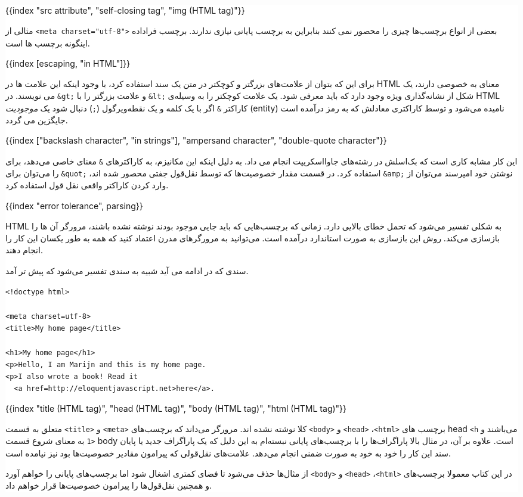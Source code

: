 {{index "src attribute", "self-closing tag", "img (HTML tag)"}}

بعضی از انواع برچسب‌ها چیزی را محصور نمی کنند بنابراین به برچسب پایانی نیازی
ندارند. برچسب فراداده <bdo>`<meta charset="utf-8">`</bdo> مثالی از اینگونه برچسب ها است.

{{index [escaping, "in HTML"]}}

برای این که بتوان از علامت‌های بزرگتر و کوچکتر در متن یک سند استفاده کرد، با وجود
اینکه این علامت ها در HTML معنای به خصوصی دارند، یک شکل از نشانه‌گذاری ویژه وجود
دارد که باید معرفی شود. یک علامت کوچکتر را به وسیله‌ی <bdo>`&lt;`</bdo>  و علامت
بزرگتر را با <bdo>`&gt;`</bdo>  می نویسند. در HTML کاراکتر `&` اگر با
یک کلمه و یک نقطه‌ویرگول (`;`) دنبال شود یک _موجودیت_ (entity) نامیده می‌شود و توسط کاراکتری
معادلش که به رمز درآمده است جایگزین می گردد.

{{index ["backslash character", "in strings"], "ampersand character", "double-quote character"}}

این کار مشابه کاری است که بک‌اسلش در رشته‌های جاوااسکریپت انجام می داد. به دلیل
اینکه این مکانیزم، به کاراکترهای `&` معنای خاصی می‌دهد، برای نوشتن خود
امپرسند می‌توان از <bdo>`&amp;`</bdo> استفاده کرد. در قسمت مقدار خصوصیت‌ها که توسط نقل‌قول
جفتی محصور شده اند، <bdo>`&quot;`</bdo> را می‌توان برای وارد کردن کاراکتر واقعی نقل قول
استفاده کرد.

{{index "error tolerance", parsing}}

HTML به شکلی تفسیر می‌شود که تحمل خطای بالایی دارد. زمانی که برچسب‌هایی که
باید جایی موجود بودند نوشته نشده باشند، مرورگر آن ها را بازسازی می‌کند. روش
این بازسازی به صورت استاندارد درآمده است. می‌توانید به مرورگرهای مدرن اعتماد
کنید که همه به طور یکسان این کار را انجام دهند.

سندی که در ادامه می آید شبیه به سندی تفسیر می‌شود که پیش تر آمد.

```{lang: "text/html"}
<!doctype html>

<meta charset=utf-8>
<title>My home page</title>

<h1>My home page</h1>
<p>Hello, I am Marijn and this is my home page.
<p>I also wrote a book! Read it
  <a href=http://eloquentjavascript.net>here</a>.
```

{{index "title (HTML tag)", "head (HTML tag)", "body (HTML tag)", "html (HTML tag)"}}

برچسب های <bdo>`<html>`</bdo>، <bdo>`<head>`</bdo> و <bdo>`<body>`</bdo> کلا
نوشته نشده اند. مرورگر می‌داند که برچسب‌های <bdo>`<meta>`</bdo> و
<bdo>`<title>`</bdo> متعلق به قسمت head می‌باشند و <bdo>`<h1>`</bdo> به معنای
شروع قسمت body است. علاوه بر آن، در مثال بالا پاراگراف‌ها را با برچسب‌های پایانی
نبسته‌ام به این دلیل که یک پاراگراف جدید یا پایان سند این کار را خود به خود به
صورت ضمنی انجام می‌دهد. علامت‌های نقل‌قولی که پیرامون مقادیر خصوصیت‌ها بود نیز
نیامده است.


در این کتاب معمولا برچسب‌های <bdo>`<html>`</bdo>، <bdo>`<head>`</bdo> و
<bdo>`<body>`</bdo> از مثال‌ها حذف می‌شود تا فضای کمتری اشغال شود اما برچسب‌های
پایانی را خواهم آورد و همچنین نقل‌قول‌ها را پیرامون خصوصیت‌ها قرار خواهم داد.
